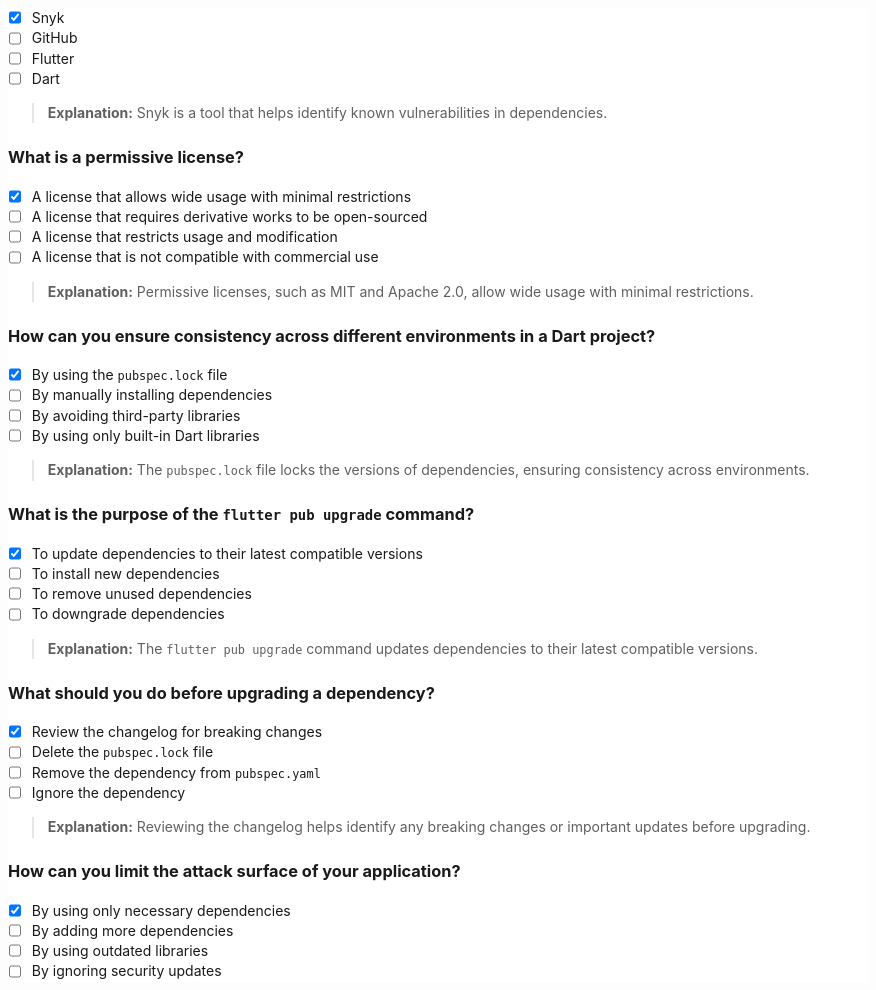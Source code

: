 - [x] Snyk
- [ ] GitHub
- [ ] Flutter
- [ ] Dart

> **Explanation:** Snyk is a tool that helps identify known vulnerabilities in dependencies.

### What is a permissive license?

- [x] A license that allows wide usage with minimal restrictions
- [ ] A license that requires derivative works to be open-sourced
- [ ] A license that restricts usage and modification
- [ ] A license that is not compatible with commercial use

> **Explanation:** Permissive licenses, such as MIT and Apache 2.0, allow wide usage with minimal restrictions.

### How can you ensure consistency across different environments in a Dart project?

- [x] By using the `pubspec.lock` file
- [ ] By manually installing dependencies
- [ ] By avoiding third-party libraries
- [ ] By using only built-in Dart libraries

> **Explanation:** The `pubspec.lock` file locks the versions of dependencies, ensuring consistency across environments.

### What is the purpose of the `flutter pub upgrade` command?

- [x] To update dependencies to their latest compatible versions
- [ ] To install new dependencies
- [ ] To remove unused dependencies
- [ ] To downgrade dependencies

> **Explanation:** The `flutter pub upgrade` command updates dependencies to their latest compatible versions.

### What should you do before upgrading a dependency?

- [x] Review the changelog for breaking changes
- [ ] Delete the `pubspec.lock` file
- [ ] Remove the dependency from `pubspec.yaml`
- [ ] Ignore the dependency

> **Explanation:** Reviewing the changelog helps identify any breaking changes or important updates before upgrading.

### How can you limit the attack surface of your application?

- [x] By using only necessary dependencies
- [ ] By adding more dependencies
- [ ] By using outdated libraries
- [ ] By ignoring security updates
